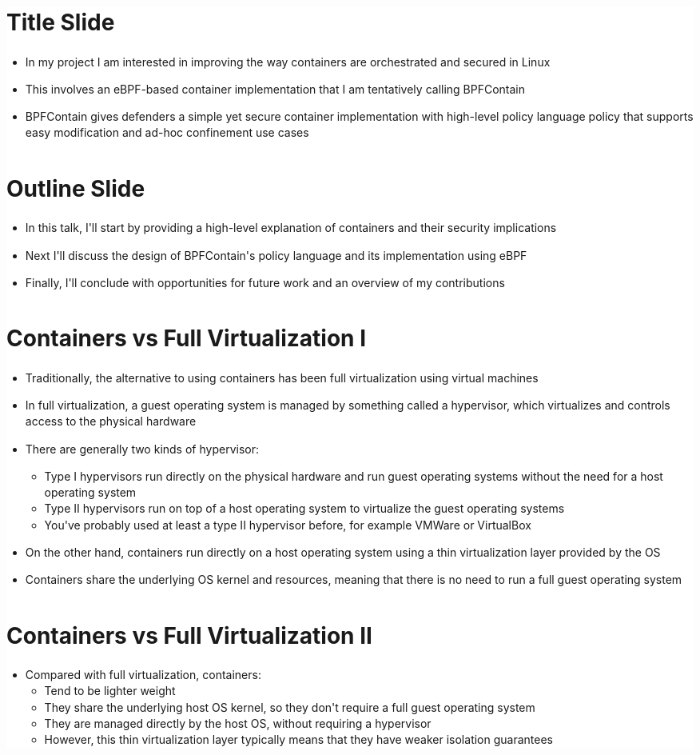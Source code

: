 # Title Slide

* In my project I am interested in improving the way containers are orchestrated
  and secured in Linux

* This involves an eBPF-based container implementation that I am tentatively
  calling BPFContain

* BPFContain gives defenders a simple yet secure container implementation with
  high-level policy language policy that supports easy modification and ad-hoc
  confinement use cases

# Outline Slide

* In this talk, I'll start by providing a high-level explanation of containers
  and their security implications

* Next I'll discuss the design of BPFContain's policy language and its
  implementation using eBPF

* Finally, I'll conclude with opportunities for future work and an overview of
  my contributions



# Containers vs Full Virtualization I

* Traditionally, the alternative to using containers has been full
  virtualization using virtual machines

* In full virtualization, a guest operating system is managed by something
  called a hypervisor, which virtualizes and controls access to the physical hardware

* There are generally two kinds of hypervisor:
    * Type I hypervisors run directly on the physical hardware and run guest
      operating systems without the need for a host operating system
    * Type II hypervisors run on top of a host operating system to virtualize
      the guest operating systems
    * You've probably used at least a type II hypervisor before, for example
      VMWare or VirtualBox

* On the other hand, containers run directly on a host operating system using
  a thin virtualization layer provided by the OS

* Containers share the underlying OS kernel and resources, meaning that there is
  no need to run a full guest operating system

# Containers vs Full Virtualization II

* Compared with full virtualization, containers:
    * Tend to be lighter weight
    * They share the underlying host OS kernel, so they don't require a full
      guest operating system
    * They are managed directly by the host OS, without requiring a hypervisor
    * However, this thin virtualization layer typically means that they have
      weaker isolation guarantees
